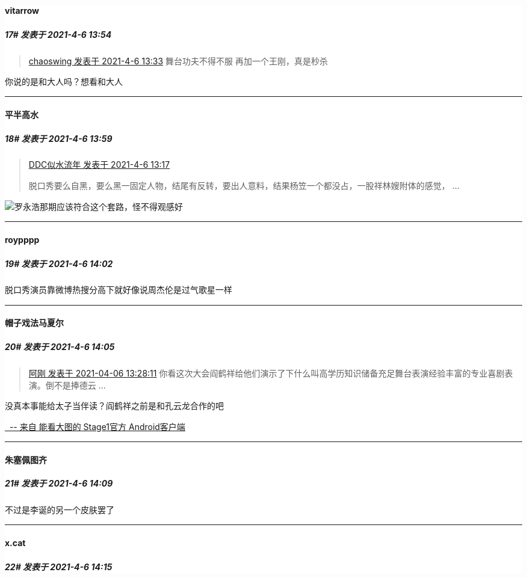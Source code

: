 ####  vitarrow  
##### 17#       发表于 2021-4-6 13:54


<blockquote><a href="httphttps://bbs.saraba1st.com/2b/forum.php?mod=redirect&amp;goto=findpost&amp;pid=50848495&amp;ptid=1997506" target="_blank">chaoswing 发表于 2021-4-6 13:33</a>
舞台功夫不得不服
再加一个王刚，真是秒杀</blockquote>
你说的是和大人吗？想看和大人


*****

####  平半高水  
##### 18#       发表于 2021-4-6 13:59


<blockquote><a href="httphttps://bbs.saraba1st.com/2b/forum.php?mod=redirect&amp;goto=findpost&amp;pid=50848341&amp;ptid=1997506" target="_blank">DDC似水流年 发表于 2021-4-6 13:17</a>

脱口秀要么自黑，要么黑一固定人物，结尾有反转，要出人意料，结果杨笠一个都没占，一股祥林嫂附体的感觉， ...</blockquote>
<img src="https://static.saraba1st.com/image/smiley/face2017/040.png" referrerpolicy="no-referrer">罗永浩那期应该符合这个套路，怪不得观感好


*****

####  roypppp  
##### 19#       发表于 2021-4-6 14:02


脱口秀演员靠微博热搜分高下就好像说周杰伦是过气歌星一样


*****

####  帽子戏法马夏尔  
##### 20#       发表于 2021-4-6 14:05


<blockquote><a href="httphttps://bbs.saraba1st.com/2b/forum.php?mod=redirect&amp;goto=findpost&amp;pid=50848426&amp;ptid=1997506" target="_blank">阿刚 发表于 2021-04-06 13:28:11</a>
你看这次大会阎鹤祥给他们演示了下什么叫高学历知识储备充足舞台表演经验丰富的专业喜剧表演。倒不是捧德云 ...</blockquote>没真本事能给太子当伴读？阎鹤祥之前是和孔云龙合作的吧

[  -- 来自 能看大图的 Stage1官方 Android客户端](https://www.coolapk.com/apk/140634)


*****

####  朱塞佩图齐  
##### 21#       发表于 2021-4-6 14:09


不过是李诞的另一个皮肤罢了


*****

####  x.cat  
##### 22#       发表于 2021-4-6 14:15
